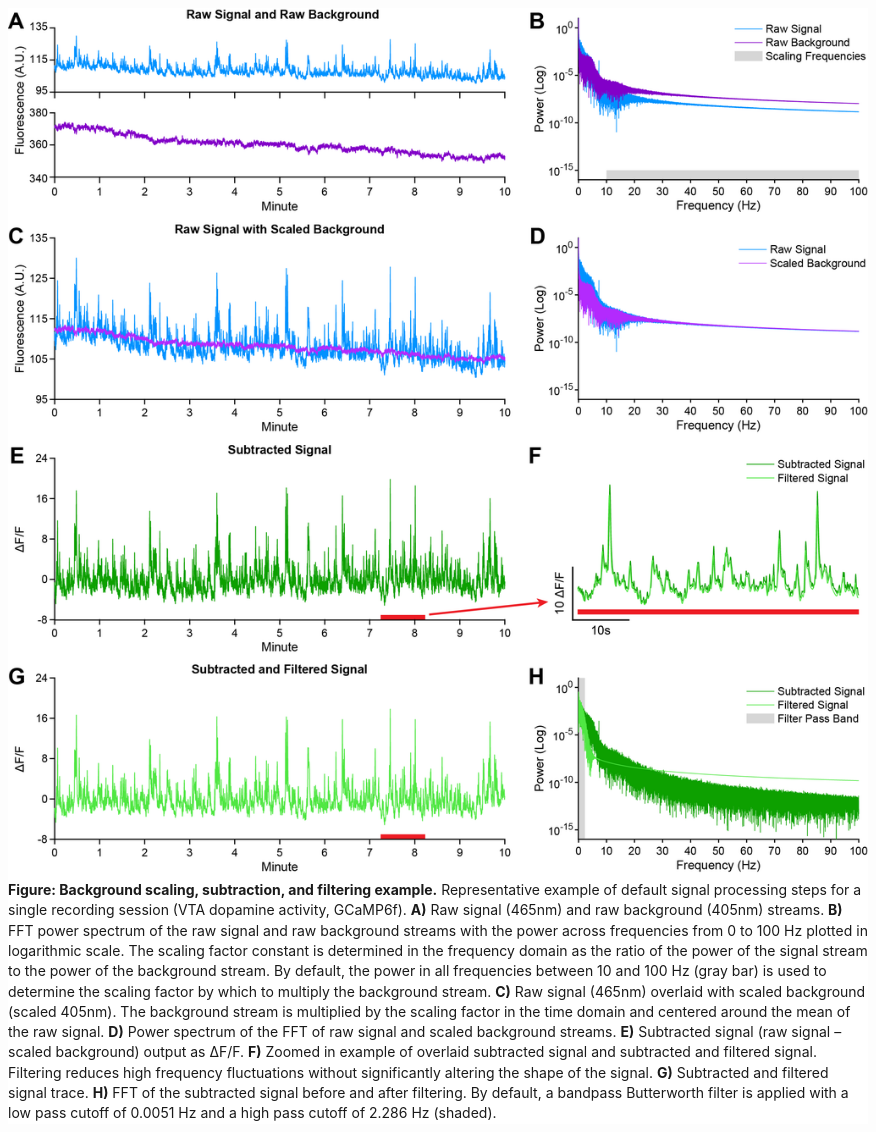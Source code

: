 ![png](../img/signalprocessing_1_mainfigure.png)
__Figure: Background scaling, subtraction, and filtering example.__ Representative example of default signal processing steps for a single recording session (VTA dopamine activity, GCaMP6f). __A)__ Raw signal (465nm) and raw background (405nm) streams. __B)__ FFT power spectrum of the raw signal and raw background streams with the power across frequencies from 0 to 100 Hz plotted in logarithmic scale. The scaling factor constant is determined in the frequency domain as the ratio of the power of the signal stream to the power of the background stream. By default, the power in all frequencies between 10 and 100 Hz (gray bar) is used to determine the scaling factor by which to multiply the background stream. __C)__ Raw signal (465nm) overlaid with scaled background (scaled 405nm). The background stream is multiplied by the scaling factor in the time domain and centered around the mean of the raw signal. __D)__ Power spectrum of the FFT of raw signal and scaled background streams. __E)__ Subtracted signal (raw signal – scaled background) output as ΔF/F. __F)__ Zoomed in example of overlaid subtracted signal and subtracted and filtered signal. Filtering reduces high frequency fluctuations without significantly altering the shape of the signal. __G)__ Subtracted and filtered signal trace. __H)__ FFT of the subtracted signal before and after filtering. By default, a bandpass Butterworth filter is applied with a low pass cutoff of 0.0051 Hz and a high pass cutoff of 2.286 Hz (shaded).
